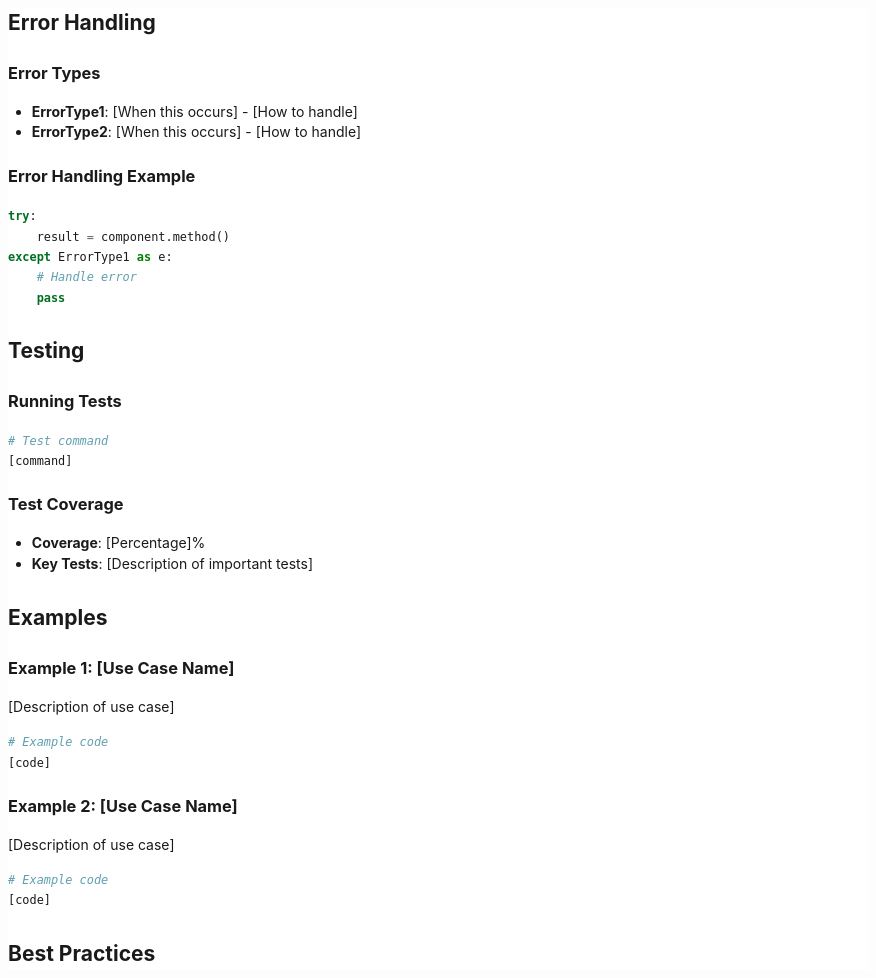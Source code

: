 ## Error Handling

### Error Types

- **ErrorType1**: [When this occurs] - [How to handle]
- **ErrorType2**: [When this occurs] - [How to handle]

### Error Handling Example

```python
try:
    result = component.method()
except ErrorType1 as e:
    # Handle error
    pass
```

## Testing

### Running Tests

```bash
# Test command
[command]
```

### Test Coverage

- **Coverage**: [Percentage]%
- **Key Tests**: [Description of important tests]

## Examples

### Example 1: [Use Case Name]

[Description of use case]

```python
# Example code
[code]
```

### Example 2: [Use Case Name]

[Description of use case]

```python
# Example code
[code]
```

## Best Practices

